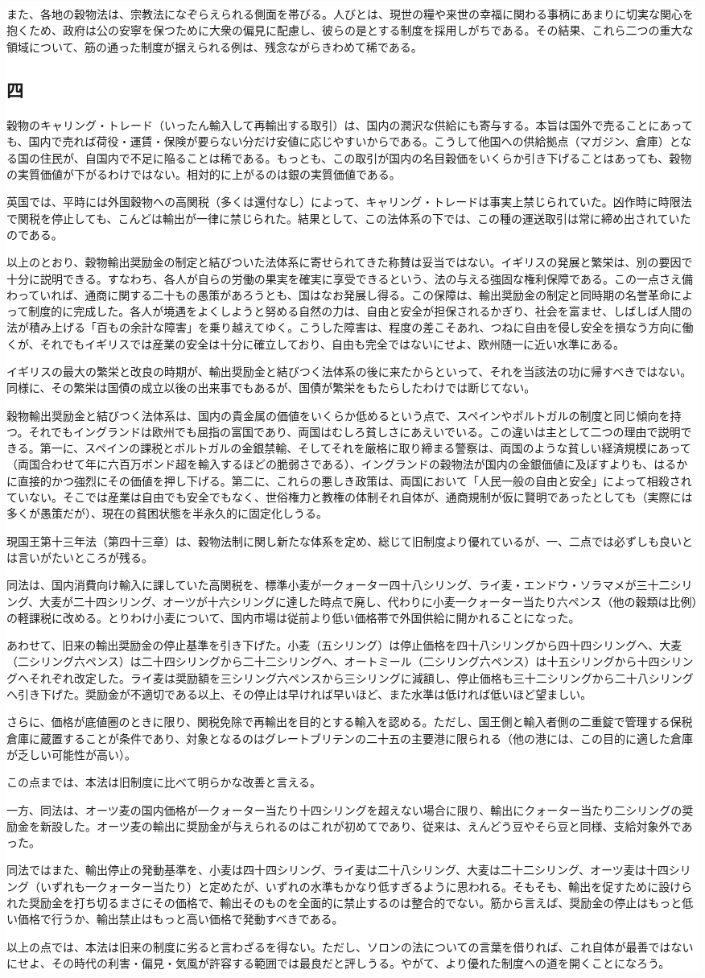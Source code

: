 また、各地の穀物法は、宗教法になぞらえられる側面を帯びる。人びとは、現世の糧や来世の幸福に関わる事柄にあまりに切実な関心を抱くため、政府は公の安寧を保つために大衆の偏見に配慮し、彼らの是とする制度を採用しがちである。その結果、これら二つの重大な領域について、筋の通った制度が据えられる例は、残念ながらきわめて稀である。

## 四

穀物のキャリング・トレード（いったん輸入して再輸出する取引）は、国内の潤沢な供給にも寄与する。本旨は国外で売ることにあっても、国内で売れば荷役・運賃・保険が要らない分だけ安値に応じやすいからである。こうして他国への供給拠点（マガジン、倉庫）となる国の住民が、自国内で不足に陥ることは稀である。もっとも、この取引が国内の名目穀価をいくらか引き下げることはあっても、穀物の実質価値が下がるわけではない。相対的に上がるのは銀の実質価値である。

英国では、平時には外国穀物への高関税（多くは還付なし）によって、キャリング・トレードは事実上禁じられていた。凶作時に時限法で関税を停止しても、こんどは輸出が一律に禁じられた。結果として、この法体系の下では、この種の運送取引は常に締め出されていたのである。

以上のとおり、穀物輸出奨励金の制定と結びついた法体系に寄せられてきた称賛は妥当ではない。イギリスの発展と繁栄は、別の要因で十分に説明できる。すなわち、各人が自らの労働の果実を確実に享受できるという、法の与える強固な権利保障である。この一点さえ備わっていれば、通商に関する二十もの愚策があろうとも、国はなお発展し得る。この保障は、輸出奨励金の制定と同時期の名誉革命によって制度的に完成した。各人が境遇をよくしようと努める自然の力は、自由と安全が担保されるかぎり、社会を富ませ、しばしば人間の法が積み上げる「百もの余計な障害」を乗り越えてゆく。こうした障害は、程度の差こそあれ、つねに自由を侵し安全を損なう方向に働くが、それでもイギリスでは産業の安全は十分に確立しており、自由も完全ではないにせよ、欧州随一に近い水準にある。

イギリスの最大の繁栄と改良の時期が、輸出奨励金と結びつく法体系の後に来たからといって、それを当該法の功に帰すべきではない。同様に、その繁栄は国債の成立以後の出来事でもあるが、国債が繁栄をもたらしたわけでは断じてない。

穀物輸出奨励金と結びつく法体系は、国内の貴金属の価値をいくらか低めるという点で、スペインやポルトガルの制度と同じ傾向を持つ。それでもイングランドは欧州でも屈指の富国であり、両国はむしろ貧しさにあえいでいる。この違いは主として二つの理由で説明できる。第一に、スペインの課税とポルトガルの金銀禁輸、そしてそれを厳格に取り締まる警察は、両国のような貧しい経済規模にあって（両国合わせて年に六百万ポンド超を輸入するほどの脆弱さである）、イングランドの穀物法が国内の金銀価値に及ぼすよりも、はるかに直接的かつ強烈にその価値を押し下げる。第二に、これらの悪しき政策は、両国において「人民一般の自由と安全」によって相殺されていない。そこでは産業は自由でも安全でもなく、世俗権力と教権の体制それ自体が、通商規制が仮に賢明であったとしても（実際には多くが愚策だが）、現在の貧困状態を半永久的に固定化しうる。

現国王第十三年法（第四十三章）は、穀物法制に関し新たな体系を定め、総じて旧制度より優れているが、一、二点では必ずしも良いとは言いがたいところが残る。

同法は、国内消費向け輸入に課していた高関税を、標準小麦が一クォーター四十八シリング、ライ麦・エンドウ・ソラマメが三十二シリング、大麦が二十四シリング、オーツが十六シリングに達した時点で廃し、代わりに小麦一クォーター当たり六ペンス（他の穀類は比例）の軽課税に改める。とりわけ小麦について、国内市場は従前より低い価格帯で外国供給に開かれることになった。

あわせて、旧来の輸出奨励金の停止基準を引き下げた。小麦（五シリング）は停止価格を四十八シリングから四十四シリングへ、大麦（二シリング六ペンス）は二十四シリングから二十二シリングへ、オートミール（二シリング六ペンス）は十五シリングから十四シリングへそれぞれ改定した。ライ麦は奨励額を三シリング六ペンスから三シリングに減額し、停止価格も三十二シリングから二十八シリングへ引き下げた。奨励金が不適切である以上、その停止は早ければ早いほど、また水準は低ければ低いほど望ましい。

さらに、価格が底値圏のときに限り、関税免除で再輸出を目的とする輸入を認める。ただし、国王側と輸入者側の二重錠で管理する保税倉庫に蔵置することが条件であり、対象となるのはグレートブリテンの二十五の主要港に限られる（他の港には、この目的に適した倉庫が乏しい可能性が高い）。

この点までは、本法は旧制度に比べて明らかな改善と言える。

一方、同法は、オーツ麦の国内価格が一クォーター当たり十四シリングを超えない場合に限り、輸出にクォーター当たり二シリングの奨励金を新設した。オーツ麦の輸出に奨励金が与えられるのはこれが初めてであり、従来は、えんどう豆やそら豆と同様、支給対象外であった。

同法ではまた、輸出停止の発動基準を、小麦は四十四シリング、ライ麦は二十八シリング、大麦は二十二シリング、オーツ麦は十四シリング（いずれも一クォーター当たり）と定めたが、いずれの水準もかなり低すぎるように思われる。そもそも、輸出を促すために設けられた奨励金を打ち切るまさにその価格で、輸出そのものを全面的に禁止するのは整合的でない。筋から言えば、奨励金の停止はもっと低い価格で行うか、輸出禁止はもっと高い価格で発動すべきである。

以上の点では、本法は旧来の制度に劣ると言わざるを得ない。ただし、ソロンの法についての言葉を借りれば、これ自体が最善ではないにせよ、その時代の利害・偏見・気風が許容する範囲では最良だと評しうる。やがて、より優れた制度への道を開くことになろう。


